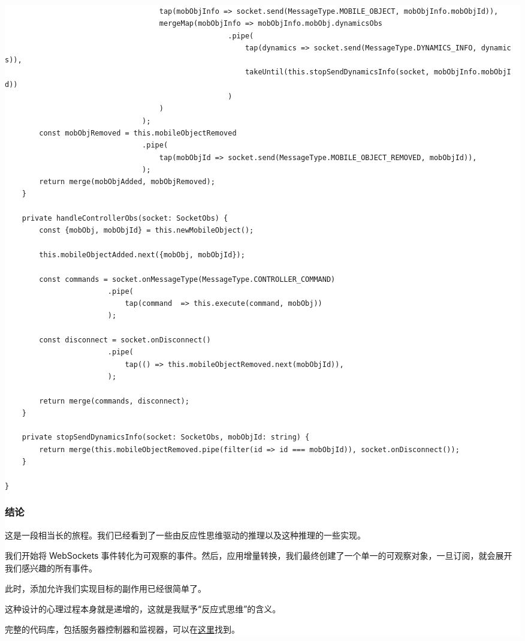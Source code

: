 ```
                                    tap(mobObjInfo => socket.send(MessageType.MOBILE_OBJECT, mobObjInfo.mobObjId)),
                                    mergeMap(mobObjInfo => mobObjInfo.mobObj.dynamicsObs
                                                    .pipe(
                                                        tap(dynamics => socket.send(MessageType.DYNAMICS_INFO, dynamics)),
                                                        takeUntil(this.stopSendDynamicsInfo(socket, mobObjInfo.mobObjId))
                                                    )
                                    )
                                );
        const mobObjRemoved = this.mobileObjectRemoved
                                .pipe(
                                    tap(mobObjId => socket.send(MessageType.MOBILE_OBJECT_REMOVED, mobObjId)),
                                );
        return merge(mobObjAdded, mobObjRemoved);
    }

    private handleControllerObs(socket: SocketObs) {
        const {mobObj, mobObjId} = this.newMobileObject();

        this.mobileObjectAdded.next({mobObj, mobObjId});

        const commands = socket.onMessageType(MessageType.CONTROLLER_COMMAND)
                        .pipe(
                            tap(command  => this.execute(command, mobObj))
                        );

        const disconnect = socket.onDisconnect()
                        .pipe(
                            tap(() => this.mobileObjectRemoved.next(mobObjId)),
                        );

        return merge(commands, disconnect);
    }

    private stopSendDynamicsInfo(socket: SocketObs, mobObjId: string) {
        return merge(this.mobileObjectRemoved.pipe(filter(id => id === mobObjId)), socket.onDisconnect());
    }

} 
```

### 结论

这是一段相当长的旅程。我们已经看到了一些由反应性思维驱动的推理以及这种推理的一些实现。

我们开始将 WebSockets 事件转化为可观察的事件。然后，应用增量转换，我们最终创建了一个单一的可观察对象，一旦订阅，就会展开我们感兴趣的所有事件。

此时，添加允许我们实现目标的副作用已经很简单了。

这种设计的心理过程本身就是递增的，这就是我赋予“反应式思维”的含义。

完整的代码库，包括服务器控制器和监视器，可以在[这里](https://github.com/EnricoPicci/mobile-object-observables)找到。